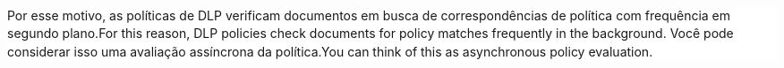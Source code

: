 <span data-ttu-id="0d33a-425">Por esse motivo, as políticas de DLP verificam documentos em busca de correspondências de política com frequência em segundo plano.</span><span class="sxs-lookup"><span data-stu-id="0d33a-425">For this reason, DLP policies check documents for policy matches frequently in the background.</span></span> <span data-ttu-id="0d33a-426">Você pode considerar isso uma avaliação assíncrona da política.</span><span class="sxs-lookup"><span data-stu-id="0d33a-426">You can think of this as asynchronous policy evaluation.</span></span>
